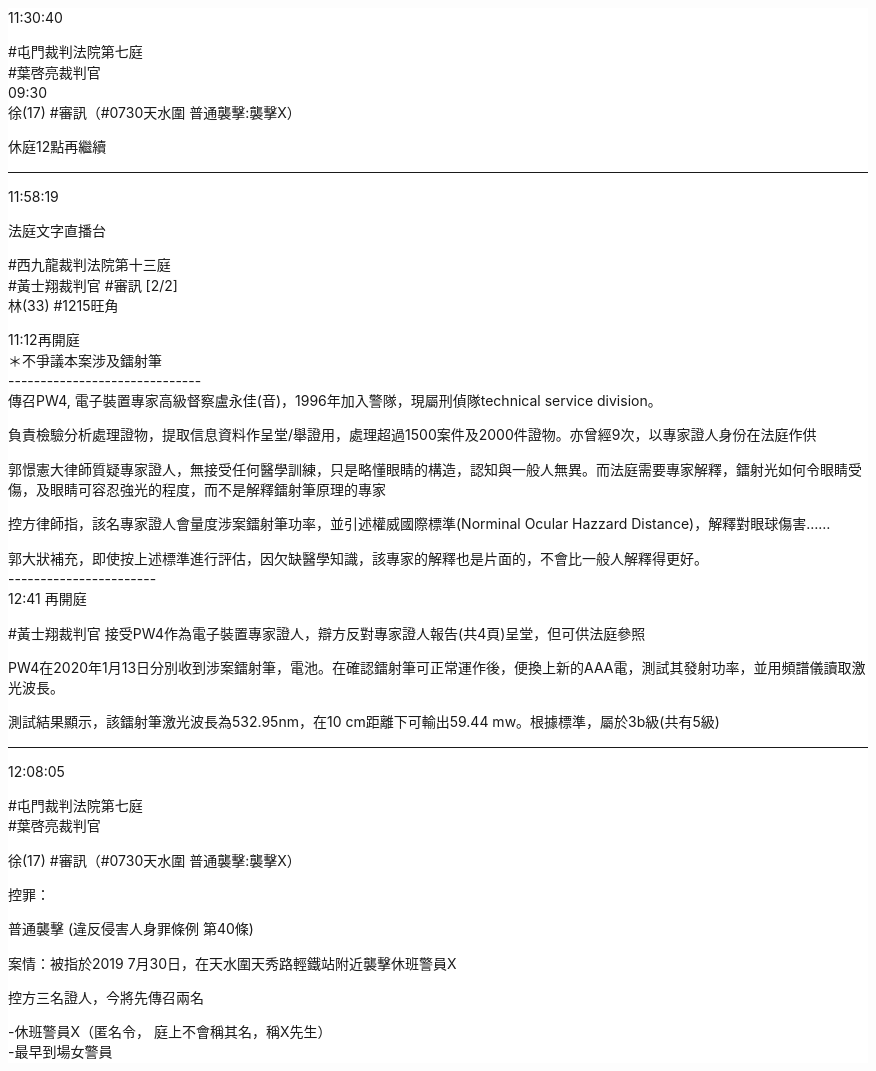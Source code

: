 11:30:40



\#屯門裁判法院第七庭  
\#葉啓亮裁判官  
09:30  
徐(17) \#審訊（\#0730天水圍 普通襲擊:襲擊X）  
  
休庭12點再繼續

---
      
11:58:19

法庭文字直播台

\#西九龍裁判法院第十三庭  
\#黃士翔裁判官 \#審訊 \[2/2\]  
林(33) \#1215旺角  
  
11:12再開庭  
＊不爭議本案涉及鐳射筆  
\------------------------------  
傳召PW4, 電子裝置專家高級督察盧永佳(音)，1996年加入警隊，現屬刑偵隊technical service division。  
  
負責檢驗分析處理證物，提取信息資料作呈堂/舉證用，處理超過1500案件及2000件證物。亦曾經9次，以專家證人身份在法庭作供  
  
郭憬憲大律師質疑專家證人，無接受任何醫學訓練，只是略懂眼睛的構造，認知與一般人無異。而法庭需要專家解釋，鐳射光如何令眼睛受傷，及眼睛可容忍強光的程度，而不是解釋鐳射筆原理的專家  
  
控方律師指，該名專家證人會量度涉案鐳射筆功率，並引述權威國際標準(Norminal Ocular Hazzard Distance)，解釋對眼球傷害……  
  
郭大狀補充，即使按上述標準進行評估，因欠缺醫學知識，該專家的解釋也是片面的，不會比一般人解釋得更好。  
\-----------------------  
12:41 再開庭  
  
\#黃士翔裁判官 接受PW4作為電子裝置專家證人，辯方反對專家證人報告(共4頁)呈堂，但可供法庭參照  
  
PW4在2020年1月13日分別收到涉案鐳射筆，電池。在確認鐳射筆可正常運作後，便換上新的AAA電，測試其發射功率，並用頻譜儀讀取激光波長。  
  
測試結果顯示，該鐳射筆激光波長為532.95nm，在10 cm距離下可輸出59.44 mw。根據標準，屬於3b級(共有5級)

---
      
12:08:05



\#屯門裁判法院第七庭  
\#葉啓亮裁判官  
  
徐(17) \#審訊（\#0730天水圍 普通襲擊:襲擊X）  
  
控罪：  
  
普通襲擊 (違反侵害人身罪條例 第40條)  
  
案情：被指於2019 7月30日，在天水圍天秀路輕鐵站附近襲擊休班警員X  
  
  
控方三名證人，今將先傳召兩名  
  
\-休班警員X（匿名令， 庭上不會稱其名，稱X先生）  
\-最早到場女警員  
  